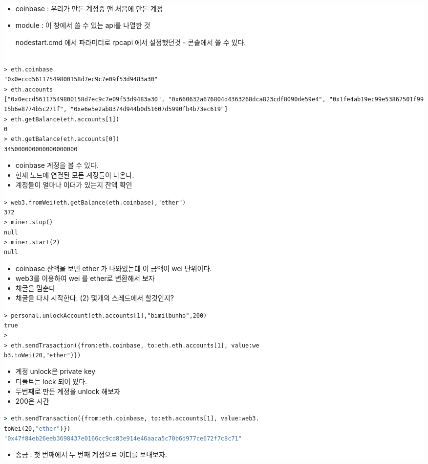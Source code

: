 - coinbase : 우리가 만든 계정중 맨 처음에 만든 계정

- module : 이 창에서 쓸 수 있는 api를 나열한 것

  nodestart.cmd 에서 파라미터로 rpcapi 에서 설정했던것 - 콘솔에서 쓸 수 있다. 

```

> eth.coinbase
"0x0eccd56117549800158d7ec9c7e09f53d9483a30"
> eth.accounts
["0x0eccd56117549800158d7ec9c7e09f53d9483a30", "0x660632a676804d4363268dca823cdf8090de59e4", "0x1fe4ab19ec99e53867501f9915b6e8774b5c271f", "0xe6e5e2ab8374d944b0d51607d5990fb4b73ec619"]
> eth.getBalance(eth.accounts[1])
0
> eth.getBalance(eth.accounts[0])
345000000000000000000
```



- coinbase 계정을 볼 수 있다. 
- 현재 노드에 연결된 모든 계정들이 나온다. 
- 계정들이 얼마나 이더가 있는지 잔액 확인



```
> web3.fromWei(eth.getBalance(eth.coinbase),"ether")
372
> miner.stop()
null
> miner.start(2)
null
```

- coinbase 잔액을 보면 ether 가 나와있는데 이 금액이 wei 단위이다. 
- web3를 이용하여 wei 를 ether로 변환해서 보자
- 채굴을 멈춘다
- 채굴을 다시 시작한다. (2)  몇개의 스레드에서 할것인지?



```
> personal.unlockAccount(eth.accounts[1],"bimilbunho",200)
true
>
> eth.sendTrasaction({from:eth.coinbase, to:eth.eth.accounts[1], value:we
b3.toWei(20,"ether")})
```

- 계정 unlock은 private key 
- 디폴트는 lock 되어 있다. 
- 두번째로 만든 계정을 unlock 해보자
- 200은 시간



```cmd
> eth.sendTransaction({from:eth.coinbase, to:eth.accounts[1], value:web3.
toWei(20,"ether")})
"0x47f84eb26eeb3698437e0166cc9cd83e914e46aaca5c70b6d977ce672f7c8c71"
```

- 송금 : 첫 번째에서 두 번째 계정으로 이더를 보내보자. 





